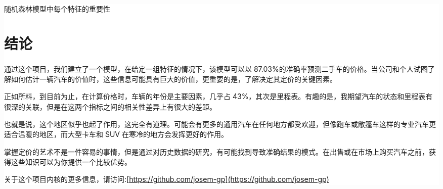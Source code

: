 随机森林模型中每个特征的重要性

# 结论

通过这个项目，我们建立了一个模型，在给定一组特征的情况下，该模型可以以 87.03%的准确率预测二手车的价格。当公司和个人试图了解如何估计一辆汽车的价值时，这些信息可能具有巨大的价值，更重要的是，了解决定其定价的关键因素。

正如所料，到目前为止，在计算价格时，车辆的年份是主要因素，几乎占 43%，其次是里程表。有趣的是，我期望汽车的状态和里程表有很深的关联，但是在这两个指标之间的相关性差异上有很大的差距。

也就是说，这个地区似乎也起了作用，这完全有道理。可能会有更多的通用汽车在任何地方都受欢迎，但像跑车或敞篷车这样的专业汽车更适合温暖的地区，而大型卡车和 SUV 在寒冷的地方会发挥更好的作用。

掌握定价的艺术不是一件容易的事情，但是通过对历史数据的研究，有可能找到导致准确结果的模式。在出售或在市场上购买汽车之前，获得这些知识可以为你提供一个比较优势。

关于这个项目内核的更多信息，请访问:[https://github.com/josem-gp](https://github.com/josem-gp)